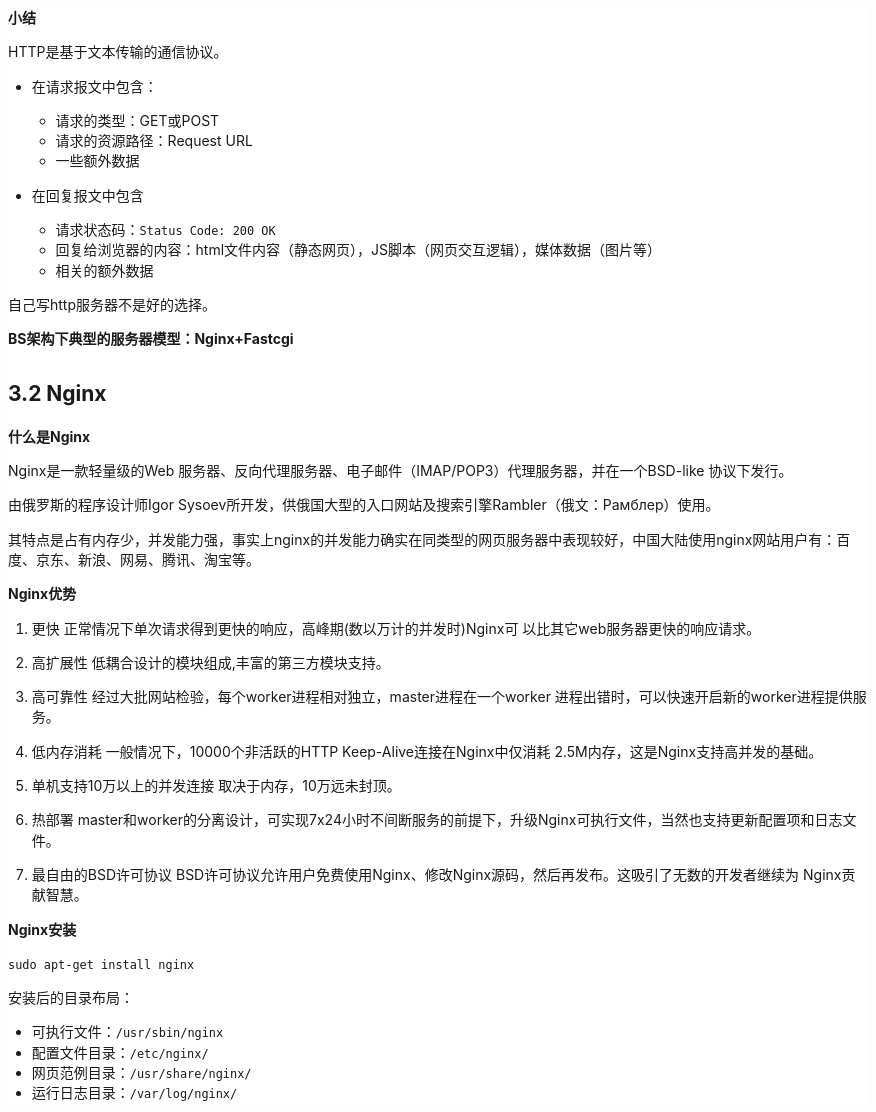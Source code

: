 **小结**

HTTP是基于文本传输的通信协议。

+ 在请求报文中包含：

  - 请求的类型：GET或POST
  - 请求的资源路径：Request URL
  - 一些额外数据

+ 在回复报文中包含

  - 请求状态码：`Status Code: 200 OK`
  - 回复给浏览器的内容：html文件内容（静态网页），JS脚本（网页交互逻辑），媒体数据（图片等）
  - 相关的额外数据

自己写http服务器不是好的选择。

**BS架构下典型的服务器模型：Nginx+Fastcgi**

## 3.2 Nginx

**什么是Nginx**

Nginx是一款轻量级的Web 服务器、反向代理服务器、电子邮件（IMAP/POP3）代理服务器，并在一个BSD-like 协议下发行。

由俄罗斯的程序设计师Igor Sysoev所开发，供俄国大型的入口网站及搜索引擎Rambler（俄文：Рамблер）使用。

其特点是占有内存少，并发能力强，事实上nginx的并发能力确实在同类型的网页服务器中表现较好，中国大陆使用nginx网站用户有：百度、京东、新浪、网易、腾讯、淘宝等。

**Nginx优势**

1)	更快
正常情况下单次请求得到更快的响应，高峰期(数以万计的并发时)Nginx可
以比其它web服务器更快的响应请求。

2)	高扩展性
低耦合设计的模块组成,丰富的第三方模块支持。

3)	高可靠性
经过大批网站检验，每个worker进程相对独立，master进程在一个worker 进程出错时，可以快速开启新的worker进程提供服务。

4)	低内存消耗
一般情况下，10000个非活跃的HTTP Keep-Alive连接在Nginx中仅消耗 2.5M内存，这是Nginx支持高并发的基础。

5)	单机支持10万以上的并发连接
取决于内存，10万远未封顶。

6)	热部署
master和worker的分离设计，可实现7x24小时不间断服务的前提下，升级Nginx可执行文件，当然也支持更新配置项和日志文件。

7)	最自由的BSD许可协议
BSD许可协议允许用户免费使用Nginx、修改Nginx源码，然后再发布。这吸引了无数的开发者继续为 Nginx贡献智慧。

**Nginx安装**

`sudo apt-get install nginx`

安装后的目录布局：

+ 可执行文件：`/usr/sbin/nginx`
+ 配置文件目录：`/etc/nginx/`
+ 网页范例目录：`/usr/share/nginx/`
+ 运行日志目录：`/var/log/nginx/`
